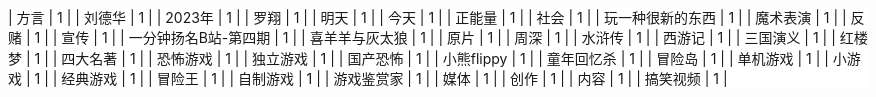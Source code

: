 | 方言 | 1 |
| 刘德华 | 1 |
| 2023年 | 1 |
| 罗翔 | 1 |
| 明天 | 1 |
| 今天 | 1 |
| 正能量 | 1 |
| 社会 | 1 |
| 玩一种很新的东西 | 1 |
| 魔术表演 | 1 |
| 反赌 | 1 |
| 宣传 | 1 |
| 一分钟扬名B站-第四期 | 1 |
| 喜羊羊与灰太狼 | 1 |
| 原片 | 1 |
| 周深 | 1 |
| 水浒传 | 1 |
| 西游记 | 1 |
| 三国演义 | 1 |
| 红楼梦 | 1 |
| 四大名著 | 1 |
| 恐怖游戏 | 1 |
| 独立游戏 | 1 |
| 国产恐怖 | 1 |
| 小熊flippy | 1 |
| 童年回忆杀 | 1 |
| 冒险岛 | 1 |
| 单机游戏 | 1 |
| 小游戏 | 1 |
| 经典游戏 | 1 |
| 冒险王 | 1 |
| 自制游戏 | 1 |
| 游戏鉴赏家 | 1 |
| 媒体 | 1 |
| 创作 | 1 |
| 内容 | 1 |
| 搞笑视频 | 1 |